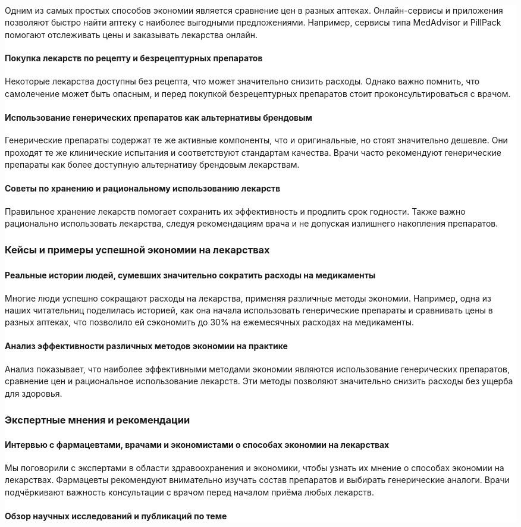 Одним из самых простых способов экономии является сравнение цен в разных аптеках. Онлайн-сервисы и приложения позволяют быстро найти аптеку с наиболее выгодными предложениями. Например, сервисы типа MedAdvisor и PillPack помогают отслеживать цены и заказывать лекарства онлайн.

#### Покупка лекарств по рецепту и безрецептурных препаратов

Некоторые лекарства доступны без рецепта, что может значительно снизить расходы. Однако важно помнить, что самолечение может быть опасным, и перед покупкой безрецептурных препаратов стоит проконсультироваться с врачом.

#### Использование генерических препаратов как альтернативы брендовым

Генерические препараты содержат те же активные компоненты, что и оригинальные, но стоят значительно дешевле. Они проходят те же клинические испытания и соответствуют стандартам качества. Врачи часто рекомендуют генерические препараты как более доступную альтернативу брендовым лекарствам.

#### Советы по хранению и рациональному использованию лекарств

Правильное хранение лекарств помогает сохранить их эффективность и продлить срок годности. Также важно рационально использовать лекарства, следуя рекомендациям врача и не допуская излишнего накопления препаратов.

### Кейсы и примеры успешной экономии на лекарствах

#### Реальные истории людей, сумевших значительно сократить расходы на медикаменты

Многие люди успешно сокращают расходы на лекарства, применяя различные методы экономии. Например, одна из наших читательниц поделилась историей, как она начала использовать генерические препараты и сравнивать цены в разных аптеках, что позволило ей сэкономить до 30% на ежемесячных расходах на медикаменты.

#### Анализ эффективности различных методов экономии на практике

Анализ показывает, что наиболее эффективными методами экономии являются использование генерических препаратов, сравнение цен и рациональное использование лекарств. Эти методы позволяют значительно снизить расходы без ущерба для здоровья.

### Экспертные мнения и рекомендации

#### Интервью с фармацевтами, врачами и экономистами о способах экономии на лекарствах

Мы поговорили с экспертами в области здравоохранения и экономики, чтобы узнать их мнение о способах экономии на лекарствах. Фармацевты рекомендуют внимательно изучать состав препаратов и выбирать генерические аналоги. Врачи подчёркивают важность консультации с врачом перед началом приёма любых лекарств.

#### Обзор научных исследований и публикаций по теме
